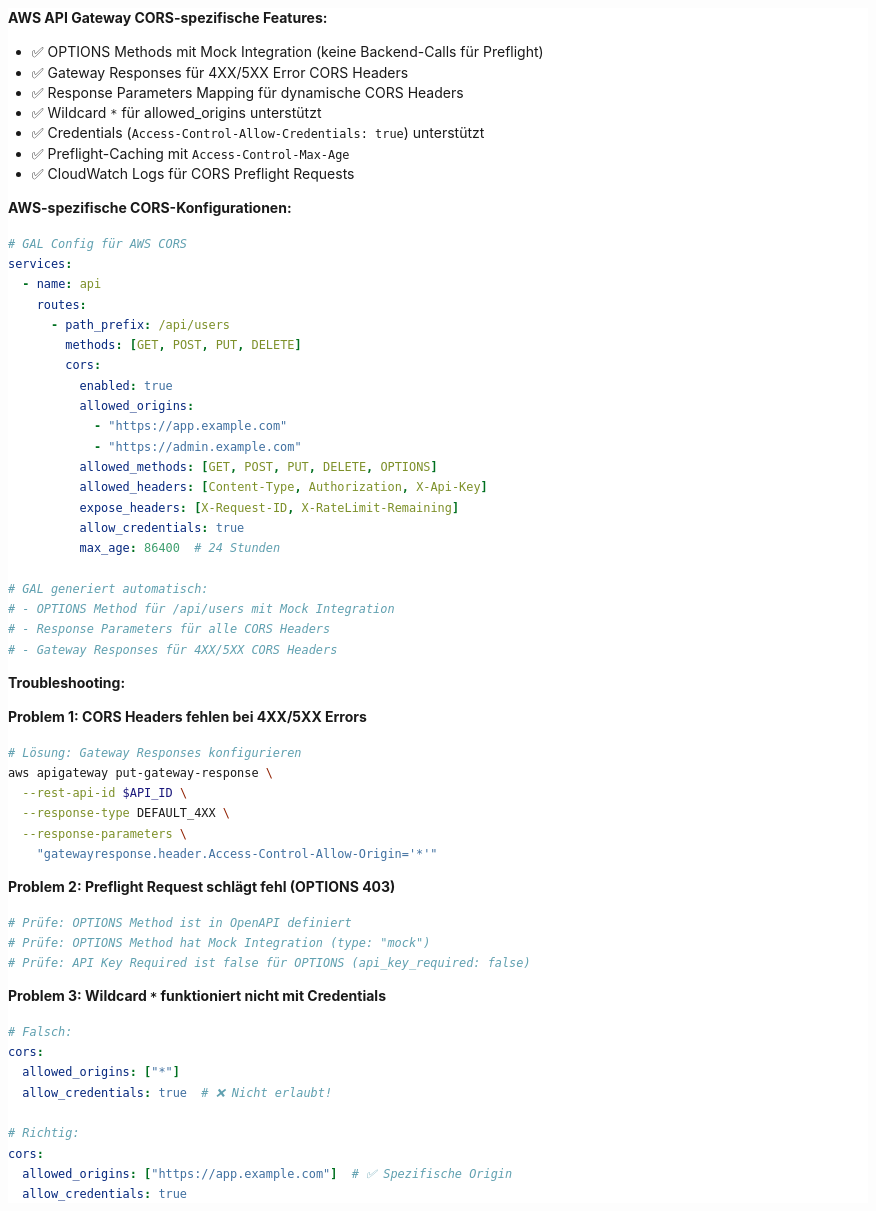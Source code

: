 **AWS API Gateway CORS-spezifische Features:**
- ✅ OPTIONS Methods mit Mock Integration (keine Backend-Calls für Preflight)
- ✅ Gateway Responses für 4XX/5XX Error CORS Headers
- ✅ Response Parameters Mapping für dynamische CORS Headers
- ✅ Wildcard `*` für allowed_origins unterstützt
- ✅ Credentials (`Access-Control-Allow-Credentials: true`) unterstützt
- ✅ Preflight-Caching mit `Access-Control-Max-Age`
- ✅ CloudWatch Logs für CORS Preflight Requests

**AWS-spezifische CORS-Konfigurationen:**
```yaml
# GAL Config für AWS CORS
services:
  - name: api
    routes:
      - path_prefix: /api/users
        methods: [GET, POST, PUT, DELETE]
        cors:
          enabled: true
          allowed_origins:
            - "https://app.example.com"
            - "https://admin.example.com"
          allowed_methods: [GET, POST, PUT, DELETE, OPTIONS]
          allowed_headers: [Content-Type, Authorization, X-Api-Key]
          expose_headers: [X-Request-ID, X-RateLimit-Remaining]
          allow_credentials: true
          max_age: 86400  # 24 Stunden

# GAL generiert automatisch:
# - OPTIONS Method für /api/users mit Mock Integration
# - Response Parameters für alle CORS Headers
# - Gateway Responses für 4XX/5XX CORS Headers
```

**Troubleshooting:**

**Problem 1: CORS Headers fehlen bei 4XX/5XX Errors**
```bash
# Lösung: Gateway Responses konfigurieren
aws apigateway put-gateway-response \
  --rest-api-id $API_ID \
  --response-type DEFAULT_4XX \
  --response-parameters \
    "gatewayresponse.header.Access-Control-Allow-Origin='*'"
```

**Problem 2: Preflight Request schlägt fehl (OPTIONS 403)**
```bash
# Prüfe: OPTIONS Method ist in OpenAPI definiert
# Prüfe: OPTIONS Method hat Mock Integration (type: "mock")
# Prüfe: API Key Required ist false für OPTIONS (api_key_required: false)
```

**Problem 3: Wildcard `*` funktioniert nicht mit Credentials**
```yaml
# Falsch:
cors:
  allowed_origins: ["*"]
  allow_credentials: true  # ❌ Nicht erlaubt!

# Richtig:
cors:
  allowed_origins: ["https://app.example.com"]  # ✅ Spezifische Origin
  allow_credentials: true
```
